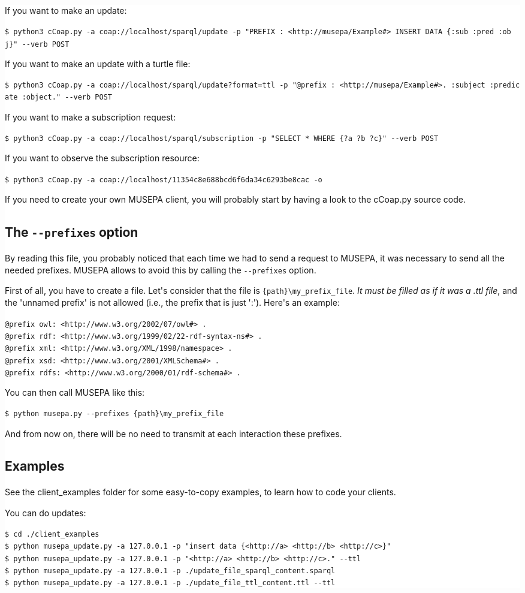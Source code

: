 If you want to make an update:

```
$ python3 cCoap.py -a coap://localhost/sparql/update -p "PREFIX : <http://musepa/Example#> INSERT DATA {:sub :pred :obj}" --verb POST
```


If you want to make an update with a turtle file:

```
$ python3 cCoap.py -a coap://localhost/sparql/update?format=ttl -p "@prefix : <http://musepa/Example#>. :subject :predicate :object." --verb POST
```

If you want to make a subscription request:

```
$ python3 cCoap.py -a coap://localhost/sparql/subscription -p "SELECT * WHERE {?a ?b ?c}" --verb POST
```

If you want to observe the subscription resource:

```
$ python3 cCoap.py -a coap://localhost/11354c8e688bcd6f6da34c6293be8cac -o
```

If you need to create your own MUSEPA client, you will probably start by having a look to the cCoap.py source code.

## The `--prefixes` option
By reading this file, you probably noticed that each time we had to send a request to MUSEPA, it was necessary to send all the needed prefixes.
MUSEPA allows to avoid this by calling the `--prefixes` option.

First of all, you have to create a file. Let's consider that the file is `{path}\my_prefix_file`.
_It must be filled as if it was a .ttl file_, and the 'unnamed prefix' is not allowed (i.e., the prefix that is just ':'). Here's an example:
```
@prefix owl: <http://www.w3.org/2002/07/owl#> .
@prefix rdf: <http://www.w3.org/1999/02/22-rdf-syntax-ns#> .
@prefix xml: <http://www.w3.org/XML/1998/namespace> .
@prefix xsd: <http://www.w3.org/2001/XMLSchema#> .
@prefix rdfs: <http://www.w3.org/2000/01/rdf-schema#> .
```
You can then call MUSEPA like this:
```
$ python musepa.py --prefixes {path}\my_prefix_file
```

And from now on, there will be no need to transmit at each interaction these prefixes.

## Examples

See the client_examples folder for some easy-to-copy examples, to learn how to code your clients.

You can do updates:
```
$ cd ./client_examples
$ python musepa_update.py -a 127.0.0.1 -p "insert data {<http://a> <http://b> <http://c>}"
$ python musepa_update.py -a 127.0.0.1 -p "<http://a> <http://b> <http://c>." --ttl
$ python musepa_update.py -a 127.0.0.1 -p ./update_file_sparql_content.sparql
$ python musepa_update.py -a 127.0.0.1 -p ./update_file_ttl_content.ttl --ttl
```
